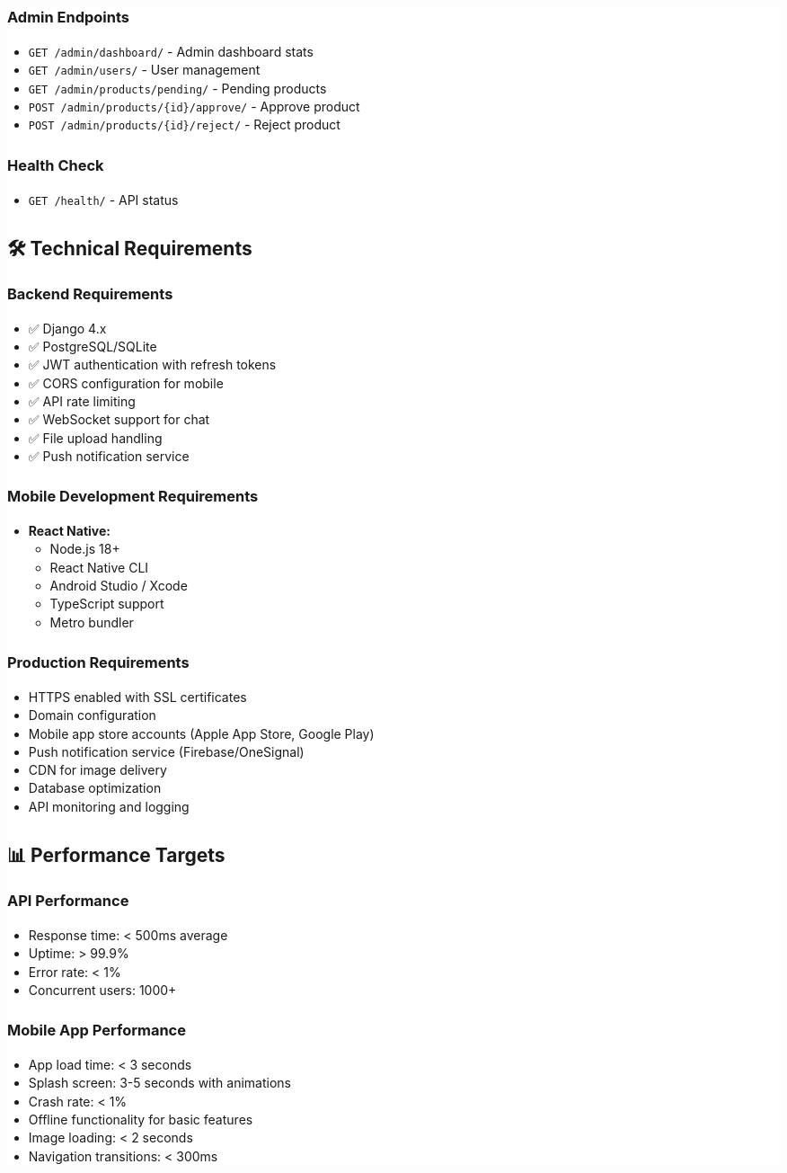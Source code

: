 ### Admin Endpoints
- `GET /admin/dashboard/` - Admin dashboard stats
- `GET /admin/users/` - User management
- `GET /admin/products/pending/` - Pending products
- `POST /admin/products/{id}/approve/` - Approve product
- `POST /admin/products/{id}/reject/` - Reject product

### Health Check
- `GET /health/` - API status

## 🛠 Technical Requirements

### Backend Requirements
- ✅ Django 4.x
- ✅ PostgreSQL/SQLite
- ✅ JWT authentication with refresh tokens
- ✅ CORS configuration for mobile
- ✅ API rate limiting
- ✅ WebSocket support for chat
- ✅ File upload handling
- ✅ Push notification service

### Mobile Development Requirements
- **React Native:**
  - Node.js 18+
  - React Native CLI
  - Android Studio / Xcode
  - TypeScript support
  - Metro bundler

### Production Requirements
- HTTPS enabled with SSL certificates
- Domain configuration
- Mobile app store accounts (Apple App Store, Google Play)
- Push notification service (Firebase/OneSignal)
- CDN for image delivery
- Database optimization
- API monitoring and logging

## 📊 Performance Targets

### API Performance
- Response time: < 500ms average
- Uptime: > 99.9%
- Error rate: < 1%
- Concurrent users: 1000+

### Mobile App Performance
- App load time: < 3 seconds
- Splash screen: 3-5 seconds with animations
- Crash rate: < 1%
- Offline functionality for basic features
- Image loading: < 2 seconds
- Navigation transitions: < 300ms

